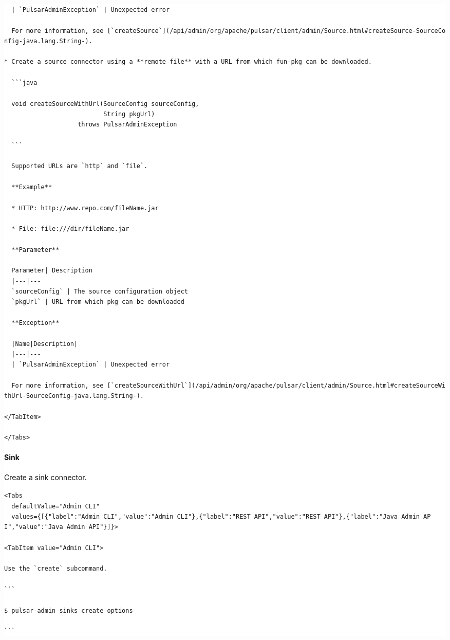 ````mdx-code-block
  | `PulsarAdminException` | Unexpected error

  For more information, see [`createSource`](/api/admin/org/apache/pulsar/client/admin/Source.html#createSource-SourceConfig-java.lang.String-).

* Create a source connector using a **remote file** with a URL from which fun-pkg can be downloaded.

  ```java

  void createSourceWithUrl(SourceConfig sourceConfig,
                           String pkgUrl)
                    throws PulsarAdminException

  ```

  Supported URLs are `http` and `file`.

  **Example**

  * HTTP: http://www.repo.com/fileName.jar

  * File: file:///dir/fileName.jar

  **Parameter**

  Parameter| Description
  |---|---
  `sourceConfig` | The source configuration object
  `pkgUrl` | URL from which pkg can be downloaded

  **Exception**

  |Name|Description|
  |---|---
  | `PulsarAdminException` | Unexpected error

  For more information, see [`createSourceWithUrl`](/api/admin/org/apache/pulsar/client/admin/Source.html#createSourceWithUrl-SourceConfig-java.lang.String-).

</TabItem>

</Tabs>
````

#### Sink

Create a sink connector.

````mdx-code-block
<Tabs
  defaultValue="Admin CLI"
  values={[{"label":"Admin CLI","value":"Admin CLI"},{"label":"REST API","value":"REST API"},{"label":"Java Admin API","value":"Java Admin API"}]}>

<TabItem value="Admin CLI">

Use the `create` subcommand.

```

$ pulsar-admin sinks create options

```

````